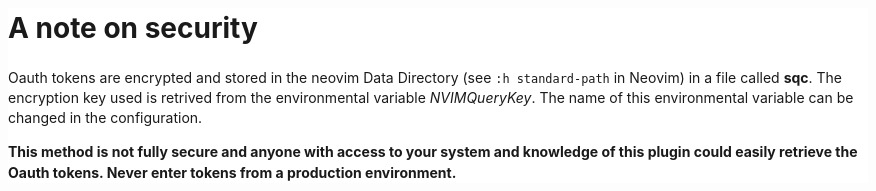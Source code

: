 
# A note on security
Oauth tokens are encrypted and stored in the neovim Data Directory (see ```:h standard-path``` in Neovim) in a file called **sqc**.  The encryption key used is retrived from the environmental variable *NVIMQueryKey*.  The name of this environmental variable can be changed in the configuration.

**This method is not fully secure and anyone with access to your system and knowledge of this plugin could easily retrieve the Oauth tokens.  Never enter tokens from a production environment.**
